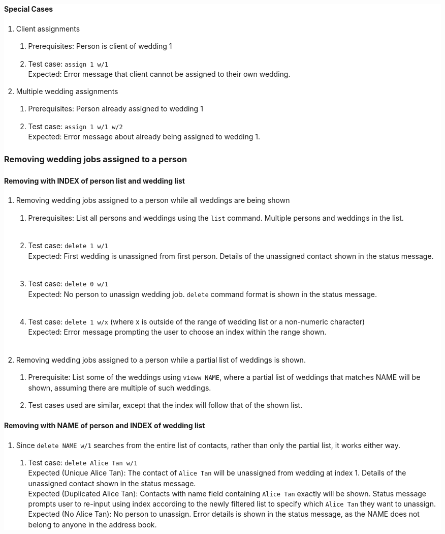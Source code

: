 #### Special Cases

1. Client assignments

    1. Prerequisites: Person is client of wedding 1

    1. Test case: `assign 1 w/1`<br>
       Expected: Error message that client cannot be assigned to their own wedding.

2. Multiple wedding assignments

    1. Prerequisites: Person already assigned to wedding 1

    1. Test case: `assign 1 w/1 w/2`<br>
       Expected: Error message about already being assigned to wedding 1.

### Removing wedding jobs assigned to a person

#### Removing with INDEX of person list and wedding list

1. Removing wedding jobs assigned to a person while all weddings are being shown

    1. Prerequisites: List all persons and weddings using the `list` command. Multiple persons and weddings in the list.<br><br>

    1. Test case: `delete 1 w/1`<br>
       Expected: First wedding is unassigned from first person. Details of the unassigned contact shown in the status message. <br><br>

    1. Test case: `delete 0 w/1`<br>
       Expected: No person to unassign wedding job. `delete` command format is shown in the status message.<br><br>

    1. Test case: `delete 1 w/x` (where x is outside of the range of wedding list or a non-numeric character)<br>
       Expected: Error message prompting the user to choose an index within the range shown.<br><br>

1. Removing wedding jobs assigned to a person while a partial list of weddings is shown.

    1. Prerequisite: List some of the weddings using `vieww NAME`, where a partial list of weddings that matches NAME will be shown, assuming there are multiple of such weddings.

    1. Test cases used are similar, except that the index will follow that of the shown list.

#### Removing with NAME of person and INDEX of wedding list

1. Since `delete NAME w/1` searches from the entire list of contacts, rather than only the partial list, it works either way.

    1. Test case: `delete Alice Tan w/1` <br>
       Expected (Unique Alice Tan): The contact of `Alice Tan` will be unassigned from wedding at index 1. Details of the unassigned contact shown in the status message. <br>
       Expected (Duplicated Alice Tan): Contacts with name field containing `Alice Tan` exactly will be shown. Status message prompts user to re-input using index according to the newly filtered list to specify which `Alice Tan` they want to unassign. <br>
       Expected (No Alice Tan): No person to unassign. Error details is shown in the status message, as the NAME does not belong to anyone in the address book.
